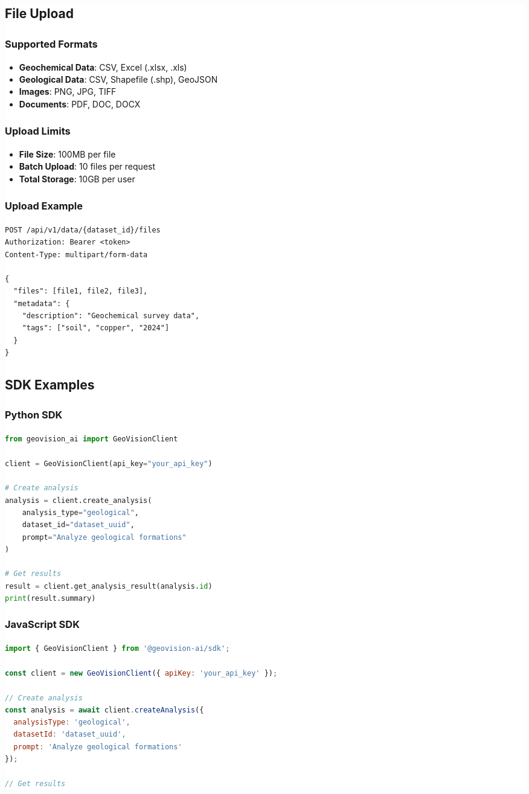 ## File Upload

### Supported Formats
- **Geochemical Data**: CSV, Excel (.xlsx, .xls)
- **Geological Data**: CSV, Shapefile (.shp), GeoJSON
- **Images**: PNG, JPG, TIFF
- **Documents**: PDF, DOC, DOCX

### Upload Limits
- **File Size**: 100MB per file
- **Batch Upload**: 10 files per request
- **Total Storage**: 10GB per user

### Upload Example
```http
POST /api/v1/data/{dataset_id}/files
Authorization: Bearer <token>
Content-Type: multipart/form-data

{
  "files": [file1, file2, file3],
  "metadata": {
    "description": "Geochemical survey data",
    "tags": ["soil", "copper", "2024"]
  }
}
```

## SDK Examples

### Python SDK
```python
from geovision_ai import GeoVisionClient

client = GeoVisionClient(api_key="your_api_key")

# Create analysis
analysis = client.create_analysis(
    analysis_type="geological",
    dataset_id="dataset_uuid",
    prompt="Analyze geological formations"
)

# Get results
result = client.get_analysis_result(analysis.id)
print(result.summary)
```

### JavaScript SDK
```javascript
import { GeoVisionClient } from '@geovision-ai/sdk';

const client = new GeoVisionClient({ apiKey: 'your_api_key' });

// Create analysis
const analysis = await client.createAnalysis({
  analysisType: 'geological',
  datasetId: 'dataset_uuid',
  prompt: 'Analyze geological formations'
});

// Get results
```